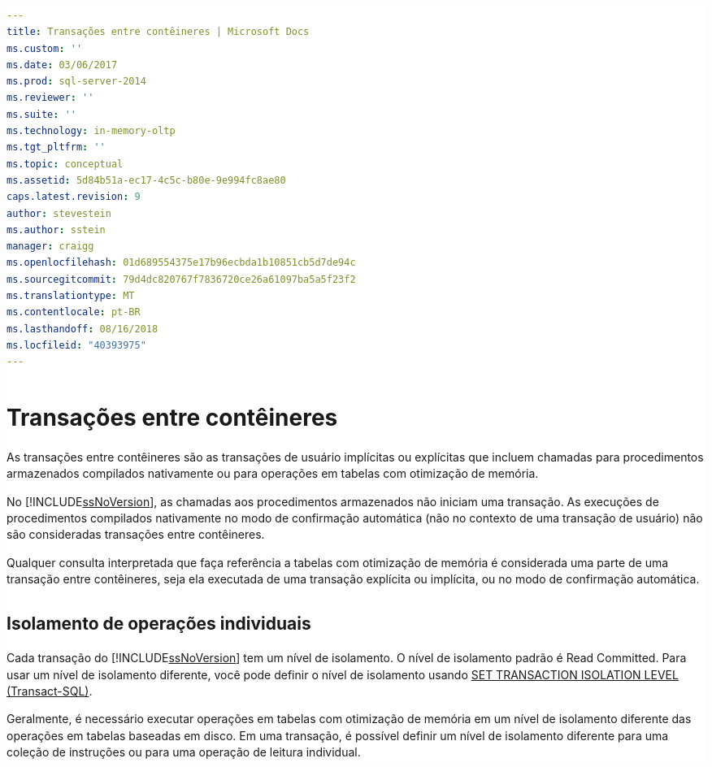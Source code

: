 ```yaml
---
title: Transações entre contêineres | Microsoft Docs
ms.custom: ''
ms.date: 03/06/2017
ms.prod: sql-server-2014
ms.reviewer: ''
ms.suite: ''
ms.technology: in-memory-oltp
ms.tgt_pltfrm: ''
ms.topic: conceptual
ms.assetid: 5d84b51a-ec17-4c5c-b80e-9e994fc8ae80
caps.latest.revision: 9
author: stevestein
ms.author: sstein
manager: craigg
ms.openlocfilehash: 01d689554375e17b96ecbda1b10851cb5d7de94c
ms.sourcegitcommit: 79d4dc820767f7836720ce26a61097ba5a5f23f2
ms.translationtype: MT
ms.contentlocale: pt-BR
ms.lasthandoff: 08/16/2018
ms.locfileid: "40393975"
---
```

# <a name="cross-container-transactions"></a>Transações entre contêineres
  As transações entre contêineres são as transações de usuário implícitas ou explícitas que incluem chamadas para procedimentos armazenados compilados nativamente ou para operações em tabelas com otimização de memória.  
  
 No [!INCLUDE[ssNoVersion](../includes/ssnoversion-md.md)], as chamadas aos procedimentos armazenados não iniciam uma transação. As execuções de procedimentos compilados nativamente no modo de confirmação automática (não no contexto de uma transação de usuário) não são consideradas transações entre contêineres.  
  
 Qualquer consulta interpretada que faça referência a tabelas com otimização de memória é considerada uma parte de uma transação entre contêineres, seja ela executada de uma transação explícita ou implícita, ou no modo de confirmação automática.  
  
##  <a name="isolation"></a> Isolamento de operações individuais  
 Cada transação do [!INCLUDE[ssNoVersion](../includes/ssnoversion-md.md)] tem um nível de isolamento. O nível de isolamento padrão é Read Committed. Para usar um nível de isolamento diferente, você pode definir o nível de isolamento usando [SET TRANSACTION ISOLATION LEVEL &#40;Transact-SQL&#41;](/sql/t-sql/statements/set-transaction-isolation-level-transact-sql).  
  
 Geralmente, é necessário executar operações em tabelas com otimização de memória em um nível de isolamento diferente das operações em tabelas baseadas em disco. Em uma transação, é possível definir um nível de isolamento diferente para uma coleção de instruções ou para uma operação de leitura individual.  
  